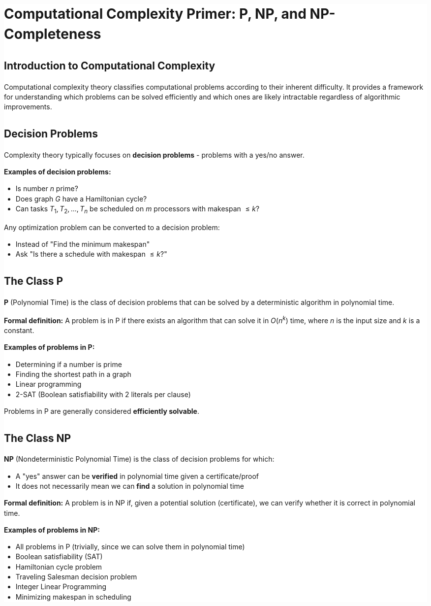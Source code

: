 # Computational Complexity Primer: P, NP, and NP-Completeness

## Introduction to Computational Complexity

Computational complexity theory classifies computational problems according to their inherent difficulty. It provides a framework for understanding which problems can be solved efficiently and which ones are likely intractable regardless of algorithmic improvements.

## Decision Problems

Complexity theory typically focuses on **decision problems** - problems with a yes/no answer.

**Examples of decision problems:**
- Is number $n$ prime?
- Does graph $G$ have a Hamiltonian cycle?
- Can tasks $T_1, T_2, ..., T_n$ be scheduled on $m$ processors with makespan $\leq k$?

Any optimization problem can be converted to a decision problem:
- Instead of "Find the minimum makespan"
- Ask "Is there a schedule with makespan $\leq k$?"

## The Class P

**P** (Polynomial Time) is the class of decision problems that can be solved by a deterministic algorithm in polynomial time.

**Formal definition:** A problem is in P if there exists an algorithm that can solve it in $O(n^k)$ time, where $n$ is the input size and $k$ is a constant.

**Examples of problems in P:**
- Determining if a number is prime
- Finding the shortest path in a graph
- Linear programming
- 2-SAT (Boolean satisfiability with 2 literals per clause)

Problems in P are generally considered **efficiently solvable**.

## The Class NP

**NP** (Nondeterministic Polynomial Time) is the class of decision problems for which:
- A "yes" answer can be **verified** in polynomial time given a certificate/proof
- It does not necessarily mean we can **find** a solution in polynomial time

**Formal definition:** A problem is in NP if, given a potential solution (certificate), we can verify whether it is correct in polynomial time.

**Examples of problems in NP:**
- All problems in P (trivially, since we can solve them in polynomial time)
- Boolean satisfiability (SAT)
- Hamiltonian cycle problem
- Traveling Salesman decision problem
- Integer Linear Programming
- Minimizing makespan in scheduling
